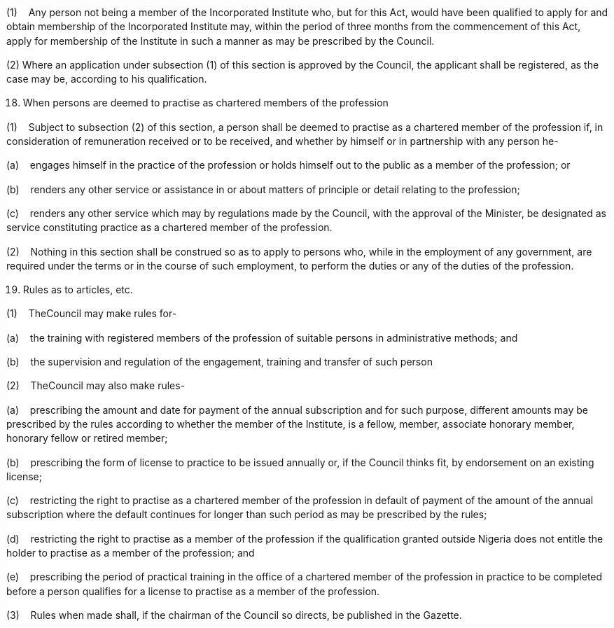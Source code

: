 (1)    Any person not being a member of the Incorporated Institute who, but for this Act, would have been qualified to apply for and obtain membership of the Incorporated Institute may, within the period of three months from the commencement of this Act, apply for membership of the Institute in such a manner as may be prescribed by the Council.

(2) Where an application under subsection (1) of this section is approved by the Council, the applicant shall be registered, as the case may be, according to his qualification.

18. When persons are deemed to practise as chartered members of the profession

(1)    Subject to subsection (2) of this section, a person shall be deemed to practise as a chartered member of the profession if, in consideration of remuneration received or to be received, and whether by himself or in partnership with any person he-

(a)    engages himself in the practice of the profession or holds himself out to the public as a member of the profession; or

(b)    renders any other service or assistance in or about matters of principle or detail relating to the profession;

(c)    renders any other service which may by regulations made by the Council, with the approval of the Minister, be designated as service constituting practice as a chartered member of the profession.

(2)    Nothing in this section shall be construed so as to apply to persons who, while in the employment of any government, are required under the terms or in the course of such employment, to perform the duties or any of the duties of the profession.

19. Rules as to articles, etc.

(1)    TheCouncil may make rules for-

(a)    the training with registered members of the profession of suitable persons in administrative methods; and

(b)    the supervision and regulation of the engagement, training and transfer of such person

(2)    TheCouncil may also make rules-

(a)    prescribing the amount and date for payment of the annual subscription and for such purpose, different amounts may be prescribed by the rules according to whether the member of the Institute, is a fellow, member, associate honorary member, honorary fellow or retired member;

(b)    prescribing the form of license to practice to be issued annually or, if the Council thinks fit, by endorsement on an existing license;

(c)    restricting the right to practise as a chartered member of the profession in default of payment of the amount of the annual subscription where the default continues for longer than such period as may be prescribed by the rules;

(d)    restricting the right to practise as a member of the profession if the qualification granted outside Nigeria does not entitle the holder to practise as a member of the profession; and

(e)    prescribing the period of practical training in the office of a chartered member of the profession in practice to be completed before a person qualifies for a license to practise as a member of the profession.

(3)    Rules when made shall, if the chairman of the Council so directs, be published in the Gazette.
